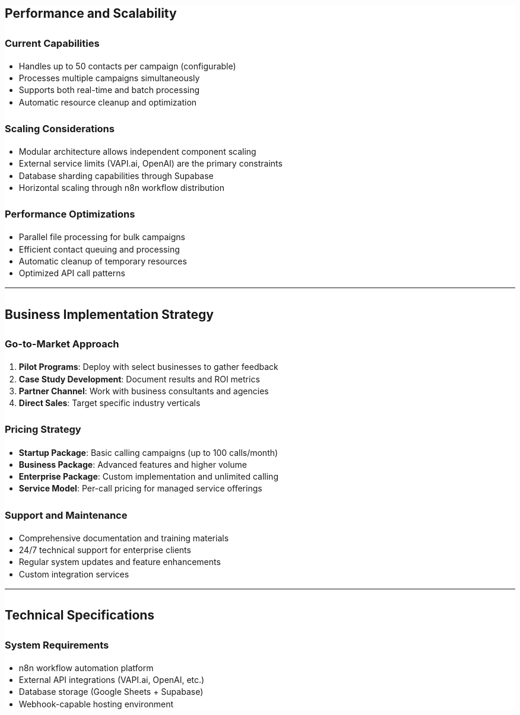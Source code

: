 
## Performance and Scalability

### Current Capabilities
- Handles up to 50 contacts per campaign (configurable)
- Processes multiple campaigns simultaneously
- Supports both real-time and batch processing
- Automatic resource cleanup and optimization

### Scaling Considerations
- Modular architecture allows independent component scaling
- External service limits (VAPI.ai, OpenAI) are the primary constraints
- Database sharding capabilities through Supabase
- Horizontal scaling through n8n workflow distribution

### Performance Optimizations
- Parallel file processing for bulk campaigns
- Efficient contact queuing and processing
- Automatic cleanup of temporary resources
- Optimized API call patterns

---

## Business Implementation Strategy

### Go-to-Market Approach
1. **Pilot Programs**: Deploy with select businesses to gather feedback
2. **Case Study Development**: Document results and ROI metrics
3. **Partner Channel**: Work with business consultants and agencies
4. **Direct Sales**: Target specific industry verticals

### Pricing Strategy
- **Startup Package**: Basic calling campaigns (up to 100 calls/month)
- **Business Package**: Advanced features and higher volume
- **Enterprise Package**: Custom implementation and unlimited calling
- **Service Model**: Per-call pricing for managed service offerings

### Support and Maintenance
- Comprehensive documentation and training materials
- 24/7 technical support for enterprise clients
- Regular system updates and feature enhancements
- Custom integration services

---

## Technical Specifications

### System Requirements
- n8n workflow automation platform
- External API integrations (VAPI.ai, OpenAI, etc.)
- Database storage (Google Sheets + Supabase)
- Webhook-capable hosting environment
